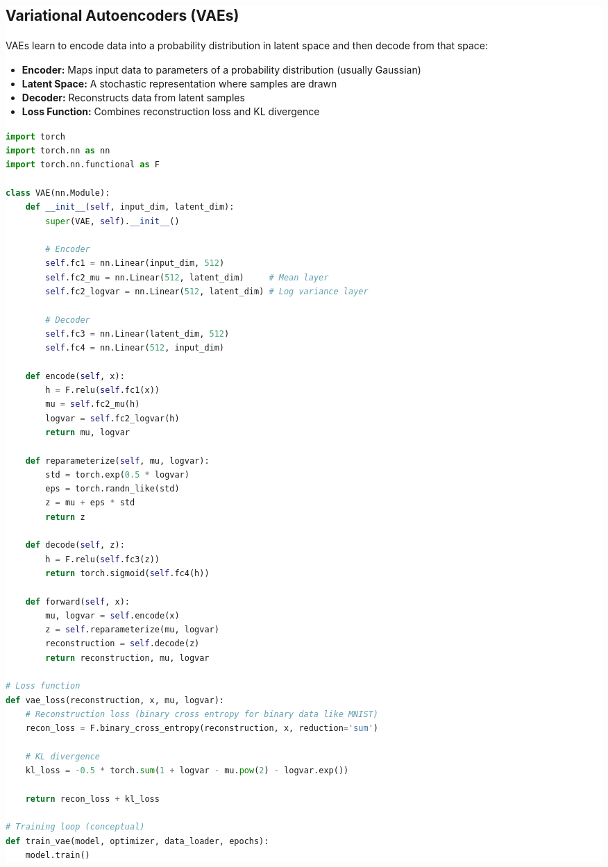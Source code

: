 
## Variational Autoencoders (VAEs)

VAEs learn to encode data into a probability distribution in latent space and then decode from that space:

- **Encoder:** Maps input data to parameters of a probability distribution (usually Gaussian)
- **Latent Space:** A stochastic representation where samples are drawn
- **Decoder:** Reconstructs data from latent samples
- **Loss Function:** Combines reconstruction loss and KL divergence

```python
import torch
import torch.nn as nn
import torch.nn.functional as F

class VAE(nn.Module):
    def __init__(self, input_dim, latent_dim):
        super(VAE, self).__init__()
        
        # Encoder
        self.fc1 = nn.Linear(input_dim, 512)
        self.fc2_mu = nn.Linear(512, latent_dim)     # Mean layer
        self.fc2_logvar = nn.Linear(512, latent_dim) # Log variance layer
        
        # Decoder
        self.fc3 = nn.Linear(latent_dim, 512)
        self.fc4 = nn.Linear(512, input_dim)
        
    def encode(self, x):
        h = F.relu(self.fc1(x))
        mu = self.fc2_mu(h)
        logvar = self.fc2_logvar(h)
        return mu, logvar
    
    def reparameterize(self, mu, logvar):
        std = torch.exp(0.5 * logvar)
        eps = torch.randn_like(std)
        z = mu + eps * std
        return z
    
    def decode(self, z):
        h = F.relu(self.fc3(z))
        return torch.sigmoid(self.fc4(h))
    
    def forward(self, x):
        mu, logvar = self.encode(x)
        z = self.reparameterize(mu, logvar)
        reconstruction = self.decode(z)
        return reconstruction, mu, logvar

# Loss function
def vae_loss(reconstruction, x, mu, logvar):
    # Reconstruction loss (binary cross entropy for binary data like MNIST)
    recon_loss = F.binary_cross_entropy(reconstruction, x, reduction='sum')
    
    # KL divergence
    kl_loss = -0.5 * torch.sum(1 + logvar - mu.pow(2) - logvar.exp())
    
    return recon_loss + kl_loss

# Training loop (conceptual)
def train_vae(model, optimizer, data_loader, epochs):
    model.train()
```